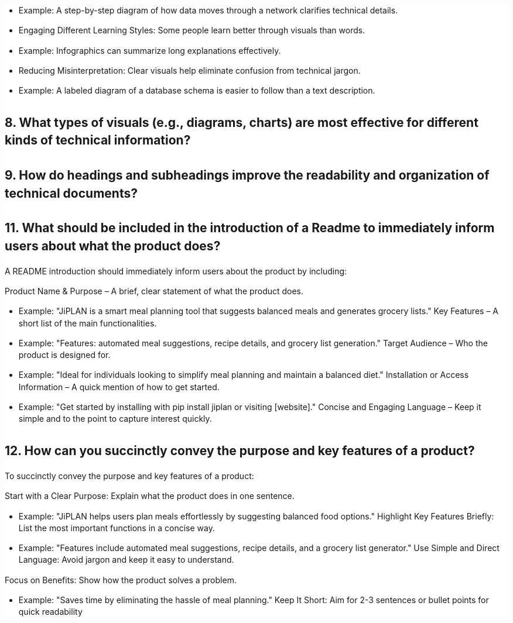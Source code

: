 - Example: A step-by-step diagram of how data moves through a network clarifies technical details.
- Engaging Different Learning Styles: Some people learn better through visuals than words.

- Example: Infographics can summarize long explanations effectively.
- Reducing Misinterpretation: Clear visuals help eliminate confusion from technical jargon.

- Example: A labeled diagram of a database schema is easier to follow than a text description.
## 8. What types of visuals (e.g., diagrams, charts) are most effective for different kinds of technical information?
## 9. How do headings and subheadings improve the readability and organization of technical documents?
## 11. What should be included in the introduction of a Readme to immediately inform users about what the product does?
A README introduction should immediately inform users about the product by including:

Product Name & Purpose – A brief, clear statement of what the product does.

- Example: "JiPLAN is a smart meal planning tool that suggests balanced meals and generates grocery lists."
Key Features – A short list of the main functionalities.

- Example: "Features: automated meal suggestions, recipe details, and grocery list generation."
Target Audience – Who the product is designed for.

- Example: "Ideal for individuals looking to simplify meal planning and maintain a balanced diet."
Installation or Access Information – A quick mention of how to get started.

- Example: "Get started by installing with pip install jiplan or visiting [website]."
Concise and Engaging Language – Keep it simple and to the point to capture interest quickly.
## 12. How can you succinctly convey the purpose and key features of a product?
To succinctly convey the purpose and key features of a product:

Start with a Clear Purpose: Explain what the product does in one sentence.

- Example: "JiPLAN helps users plan meals effortlessly by suggesting balanced food options."
Highlight Key Features Briefly: List the most important functions in a concise way.

- Example: "Features include automated meal suggestions, recipe details, and a grocery list generator."
Use Simple and Direct Language: Avoid jargon and keep it easy to understand.

Focus on Benefits: Show how the product solves a problem.

- Example: "Saves time by eliminating the hassle of meal planning."
Keep It Short: Aim for 2-3 sentences or bullet points for quick readability

